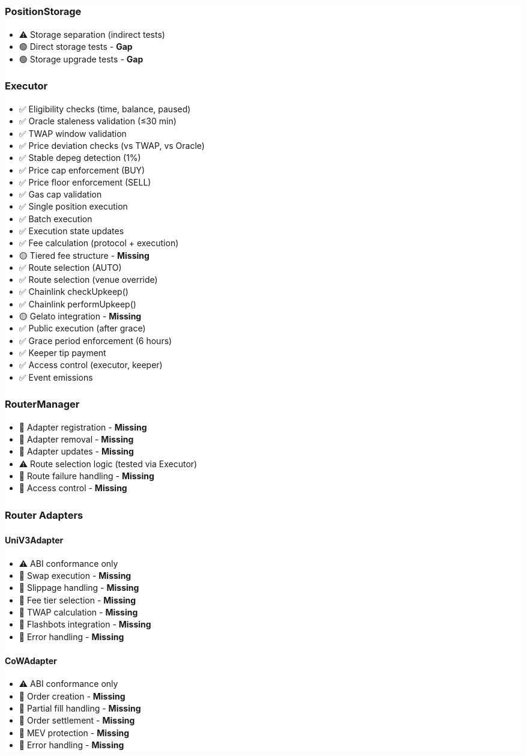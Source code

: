 ### PositionStorage
- ⚠️ Storage separation (indirect tests)
- 🟢 Direct storage tests - **Gap**
- 🟢 Storage upgrade tests - **Gap**

### Executor
- ✅ Eligibility checks (time, balance, paused)
- ✅ Oracle staleness validation (≤30 min)
- ✅ TWAP window validation
- ✅ Price deviation checks (vs TWAP, vs Oracle)
- ✅ Stable depeg detection (1%)
- ✅ Price cap enforcement (BUY)
- ✅ Price floor enforcement (SELL)
- ✅ Gas cap validation
- ✅ Single position execution
- ✅ Batch execution
- ✅ Execution state updates
- ✅ Fee calculation (protocol + execution)
- 🟡 Tiered fee structure - **Missing**
- ✅ Route selection (AUTO)
- ✅ Route selection (venue override)
- ✅ Chainlink checkUpkeep()
- ✅ Chainlink performUpkeep()
- 🟡 Gelato integration - **Missing**
- ✅ Public execution (after grace)
- ✅ Grace period enforcement (6 hours)
- ✅ Keeper tip payment
- ✅ Access control (executor, keeper)
- ✅ Event emissions

### RouterManager
- 🔴 Adapter registration - **Missing**
- 🔴 Adapter removal - **Missing**
- 🔴 Adapter updates - **Missing**
- ⚠️ Route selection logic (tested via Executor)
- 🔴 Route failure handling - **Missing**
- 🔴 Access control - **Missing**

### Router Adapters

#### UniV3Adapter
- ⚠️ ABI conformance only
- 🔴 Swap execution - **Missing**
- 🔴 Slippage handling - **Missing**
- 🔴 Fee tier selection - **Missing**
- 🔴 TWAP calculation - **Missing**
- 🔴 Flashbots integration - **Missing**
- 🔴 Error handling - **Missing**

#### CoWAdapter
- ⚠️ ABI conformance only
- 🔴 Order creation - **Missing**
- 🔴 Partial fill handling - **Missing**
- 🔴 Order settlement - **Missing**
- 🔴 MEV protection - **Missing**
- 🔴 Error handling - **Missing**
